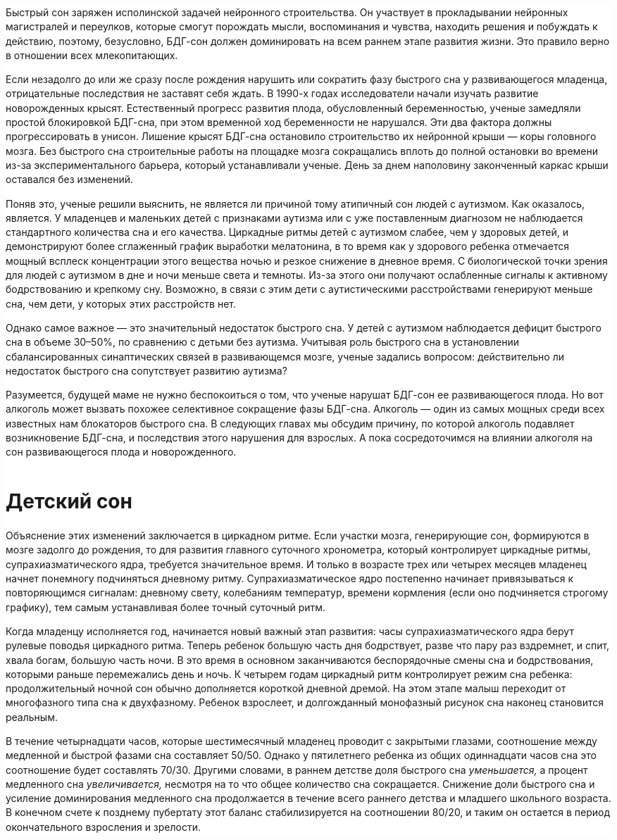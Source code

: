 Быстрый сон заряжен исполинской задачей нейронного строительства. Он участвует в прокладывании нейронных магистралей и переулков, которые смогут порождать мысли, воспоминания и чувства, находить решения и побуждать к действию, поэтому, безусловно, БДГ-сон должен доминировать на всем раннем этапе развития жизни. Это правило верно в отношении всех млекопитающих.

Если незадолго до или же сразу после рождения нарушить или сократить фазу быстрого сна у развивающегося младенца, отрицательные последствия не заставят себя ждать. В 1990-х годах исследователи начали изучать развитие новорожденных крысят. Естественный прогресс развития плода, обусловленный беременностью, ученые замедляли простой блокировкой БДГ-сна, при этом временной ход беременности не нарушался. Эти два фактора должны прогрессировать в унисон. Лишение крысят БДГ-сна остановило строительство их нейронной крыши — коры головного мозга. Без быстрого сна строительные работы на площадке мозга сокращались вплоть до полной остановки во времени из-за экспериментального барьера, который устанавливали ученые. День за днем наполовину законченный каркас крыши оставался без изменений.

Поняв это, ученые решили выяснить, не является ли причиной тому атипичный сон людей с аутизмом. Как оказалось, является. У младенцев и маленьких детей с признаками аутизма или с уже поставленным диагнозом не наблюдается стандартного количества сна и его качества. Циркадные ритмы детей с аутизмом слабее, чем у здоровых детей, и демонстрируют более сглаженный график выработки мелатонина, в то время как у здорового ребенка отмечается мощный всплеск концентрации этого вещества ночью и резкое снижение в дневное время. С биологической точки зрения для людей с аутизмом в дне и ночи меньше света и темноты. Из-за этого они получают ослабленные сигналы к активному бодрствованию и крепкому сну. Возможно, в связи с этим дети с аутистическими расстройствами генерируют меньше сна, чем дети, у которых этих расстройств нет.

Однако самое важное — это значительный недостаток быстрого сна. У детей с аутизмом наблюдается дефицит быстрого сна в объеме 30–50%, по сравнению с детьми без аутизма. Учитывая роль быстрого сна в установлении сбалансированных синаптических связей в развивающемся мозге, ученые задались вопросом: действительно ли недостаток быстрого сна сопутствует развитию аутизма?

Разумеется, будущей маме не нужно беспокоиться о том, что ученые нарушат БДГ-сон ее развивающегося плода. Но вот алкоголь может вызвать похожее селективное сокращение фазы БДГ-сна. Алкоголь — один из самых мощных среди всех известных нам блокаторов быстрого сна. В следующих главах мы обсудим причину, по которой алкоголь подавляет возникновение БДГ-сна, и последствия этого нарушения для взрослых. А пока сосредоточимся на влиянии алкоголя на сон развивающегося плода и новорожденного.

# Детский сон
Объяснение этих изменений заключается в циркадном ритме. Если участки мозга, генерирующие сон, формируются в мозге задолго до рождения, то для развития главного суточного хронометра, который контролирует циркадные ритмы, супрахиазматического ядра, требуется значительное время. И только в возрасте трех или четырех месяцев младенец начнет понемногу подчиняться дневному ритму. Супрахиазматическое ядро постепенно начинает привязываться к повторяющимся сигналам: дневному свету, колебаниям температур, времени кормления (если оно подчиняется строгому графику), тем самым устанавливая более точный суточный ритм.

Когда младенцу исполняется год, начинается новый важный этап развития: часы супрахиазматического ядра берут рулевые поводья циркадного ритма. Теперь ребенок большую часть дня бодрствует, разве что пару раз вздремнет, и спит, хвала богам, большую часть ночи. В это время в основном заканчиваются беспорядочные смены сна и бодрствования, которыми раньше перемежались день и ночь. К четырем годам циркадный ритм контролирует режим сна ребенка: продолжительный ночной сон обычно дополняется короткой дневной дремой. На этом этапе малыш переходит от многофазного типа сна к двухфазному. Ребенок взрослеет, и долгожданный монофазный рисунок сна наконец становится реальным.

В течение четырнадцати часов, которые шестимесячный младенец проводит с закрытыми глазами, соотношение между медленной и быстрой фазами сна составляет 50/50. Однако у пятилетнего ребенка из общих одиннадцати часов сна это соотношение будет составлять 70/30. Другими словами, в раннем детстве доля быстрого сна _уменьшается,_ а процент медленного сна _увеличивается,_ несмотря на то что общее количество сна сокращается. Снижение доли быстрого сна и усиление доминирования медленного сна продолжается в течение всего раннего детства и младшего школьного возраста. В конечном счете к позднему пубертату этот баланс стабилизируется на соотношении 80/20, и таким он остается в период окончательного взросления и зрелости.
